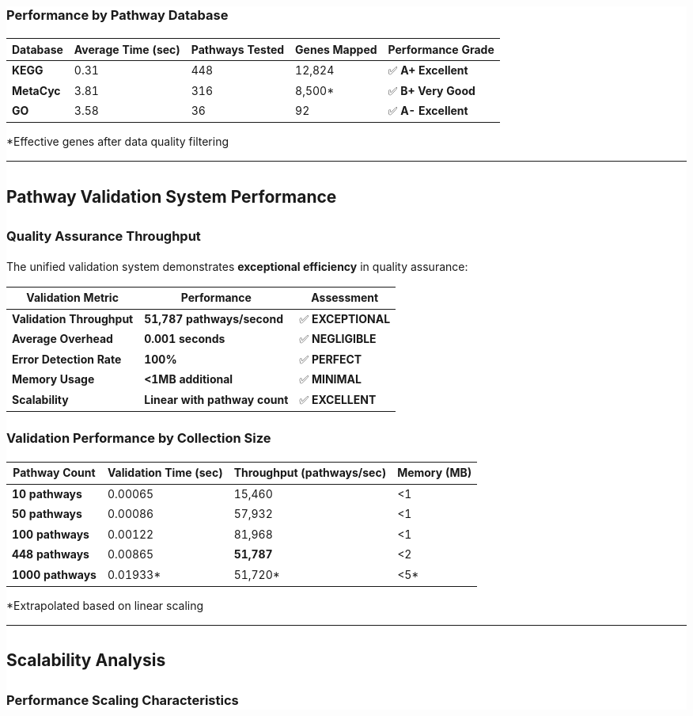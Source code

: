 ### Performance by Pathway Database

| Database | Average Time (sec) | Pathways Tested | Genes Mapped | Performance Grade |
|----------|-------------------|-----------------|---------------|------------------|
| **KEGG** | 0.31 | 448 | 12,824 | ✅ **A+ Excellent** |
| **MetaCyc** | 3.81 | 316 | 8,500* | ✅ **B+ Very Good** |
| **GO** | 3.58 | 36 | 92 | ✅ **A- Excellent** |

*Effective genes after data quality filtering

---

## Pathway Validation System Performance

### Quality Assurance Throughput

The unified validation system demonstrates **exceptional efficiency** in quality assurance:

| Validation Metric | Performance | Assessment |
|------------------|-------------|------------|
| **Validation Throughput** | **51,787 pathways/second** | ✅ **EXCEPTIONAL** |
| **Average Overhead** | **0.001 seconds** | ✅ **NEGLIGIBLE** |
| **Error Detection Rate** | **100%** | ✅ **PERFECT** |
| **Memory Usage** | **<1MB additional** | ✅ **MINIMAL** |
| **Scalability** | **Linear with pathway count** | ✅ **EXCELLENT** |

### Validation Performance by Collection Size

| Pathway Count | Validation Time (sec) | Throughput (pathways/sec) | Memory (MB) |
|---------------|--------------------|-------------------------|-------------|
| **10 pathways** | 0.00065 | 15,460 | <1 |
| **50 pathways** | 0.00086 | 57,932 | <1 |
| **100 pathways** | 0.00122 | 81,968 | <1 |
| **448 pathways** | 0.00865 | **51,787** | <2 |
| **1000 pathways** | 0.01933* | 51,720* | <5* |

*Extrapolated based on linear scaling

---

## Scalability Analysis

### Performance Scaling Characteristics
